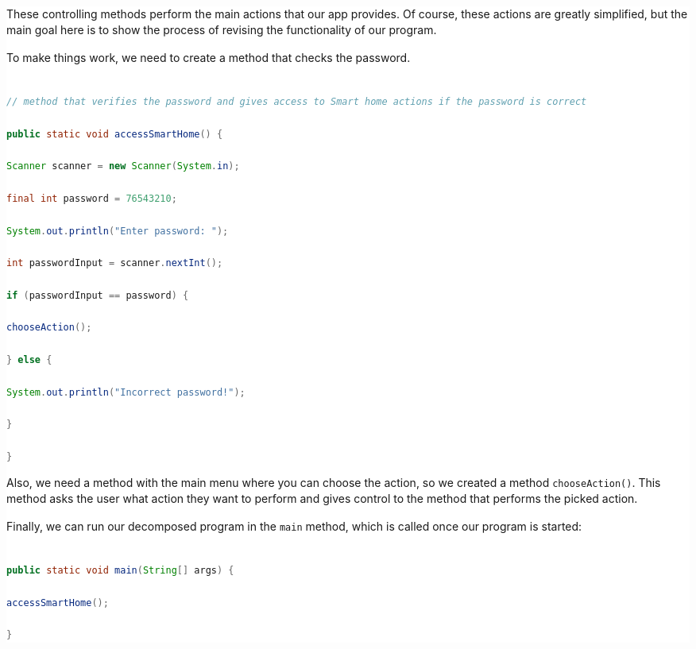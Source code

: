 These controlling methods perform the main actions that our app provides. Of course, these actions are greatly simplified, but the main goal here is to show the process of revising the functionality of our program.

To make things work, we need to create a method that checks the password.

```java

// method that verifies the password and gives access to Smart home actions if the password is correct

public static void accessSmartHome() {

Scanner scanner = new Scanner(System.in);

final int password = 76543210;

System.out.println("Enter password: ");

int passwordInput = scanner.nextInt();

if (passwordInput == password) {

chooseAction();

} else {

System.out.println("Incorrect password!");

}

}

```

Also, we need a method with the main menu where you can choose the action, so we created a method `chooseAction()`. This method asks the user what action they want to perform and gives control to the method that performs the picked action.

Finally, we can run our decomposed program in the `main` method, which is called once our program is started:

```java

public static void main(String[] args) {

accessSmartHome();

}

```

